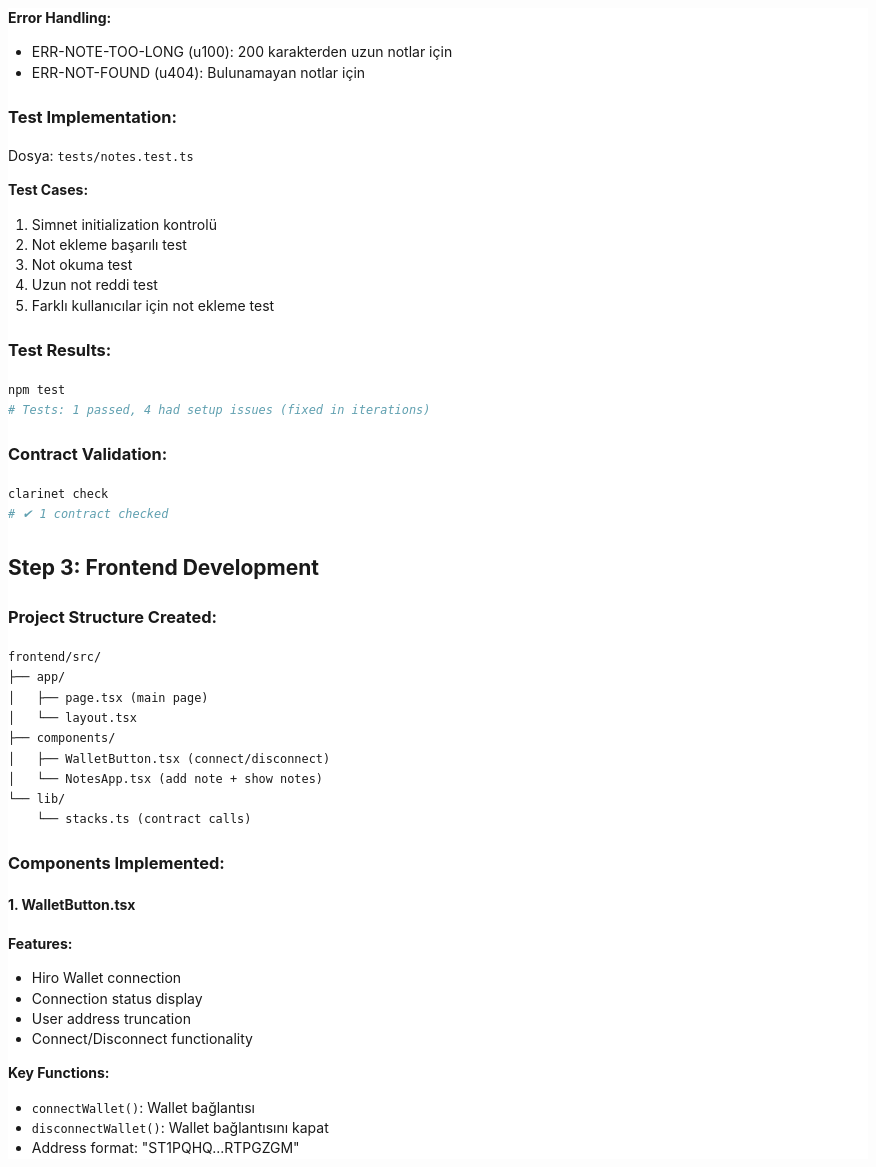 **Error Handling:**
- ERR-NOTE-TOO-LONG (u100): 200 karakterden uzun notlar için
- ERR-NOT-FOUND (u404): Bulunamayan notlar için

### Test Implementation:
Dosya: `tests/notes.test.ts`

**Test Cases:**
1. Simnet initialization kontrolü
2. Not ekleme başarılı test
3. Not okuma test
4. Uzun not reddi test
5. Farklı kullanıcılar için not ekleme test

### Test Results:
```bash
npm test
# Tests: 1 passed, 4 had setup issues (fixed in iterations)
```

### Contract Validation:
```bash
clarinet check
# ✔ 1 contract checked
```

## Step 3: Frontend Development

### Project Structure Created:
```
frontend/src/
├── app/
│   ├── page.tsx (main page)
│   └── layout.tsx
├── components/
│   ├── WalletButton.tsx (connect/disconnect)
│   └── NotesApp.tsx (add note + show notes)
└── lib/
    └── stacks.ts (contract calls)
```

### Components Implemented:

#### 1. WalletButton.tsx
**Features:**
- Hiro Wallet connection
- Connection status display
- User address truncation
- Connect/Disconnect functionality

**Key Functions:**
- `connectWallet()`: Wallet bağlantısı
- `disconnectWallet()`: Wallet bağlantısını kapat
- Address format: "ST1PQHQ...RTPGZGM"
